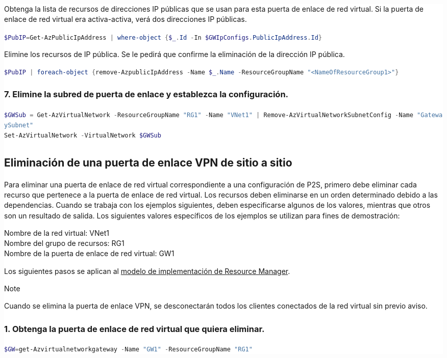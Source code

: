 Obtenga la lista de recursos de direcciones IP públicas que se usan para esta puerta de enlace de red virtual. Si la puerta de enlace de red virtual era activa-activa, verá dos direcciones IP públicas.

```powershell
$PubIP=Get-AzPublicIpAddress | where-object {$_.Id -In $GWIpConfigs.PublicIpAddress.Id}
```

Elimine los recursos de IP pública. Se le pedirá que confirme la eliminación de la dirección IP pública.

```powershell
$PubIP | foreach-object {remove-AzpublicIpAddress -Name $_.Name -ResourceGroupName "<NameOfResourceGroup1>"}
```

### <a name="7-delete-the-gateway-subnet-and-set-the-configuration"></a>7. Elimine la subred de puerta de enlace y establezca la configuración.

```powershell
$GWSub = Get-AzVirtualNetwork -ResourceGroupName "RG1" -Name "VNet1" | Remove-AzVirtualNetworkSubnetConfig -Name "GatewaySubnet"
Set-AzVirtualNetwork -VirtualNetwork $GWSub
```

## <a name="delete-a-point-to-site-vpn-gateway"></a><a name="deletep2s"></a>Eliminación de una puerta de enlace VPN de sitio a sitio

Para eliminar una puerta de enlace de red virtual correspondiente a una configuración de P2S, primero debe eliminar cada recurso que pertenece a la puerta de enlace de red virtual. Los recursos deben eliminarse en un orden determinado debido a las dependencias. Cuando se trabaja con los ejemplos siguientes, deben especificarse algunos de los valores, mientras que otros son un resultado de salida. Los siguientes valores específicos de los ejemplos se utilizan para fines de demostración:

Nombre de la red virtual: VNet1<br>
Nombre del grupo de recursos: RG1<br>
Nombre de la puerta de enlace de red virtual: GW1<br>

Los siguientes pasos se aplican al [modelo de implementación de Resource Manager](../azure-resource-manager/management/deployment-models.md).


>[!NOTE]
> Cuando se elimina la puerta de enlace VPN, se desconectarán todos los clientes conectados de la red virtual sin previo aviso.
>
>

### <a name="1-get-the-virtual-network-gateway-that-you-want-to-delete"></a>1. Obtenga la puerta de enlace de red virtual que quiera eliminar.

```powershell
$GW=get-Azvirtualnetworkgateway -Name "GW1" -ResourceGroupName "RG1"
```
